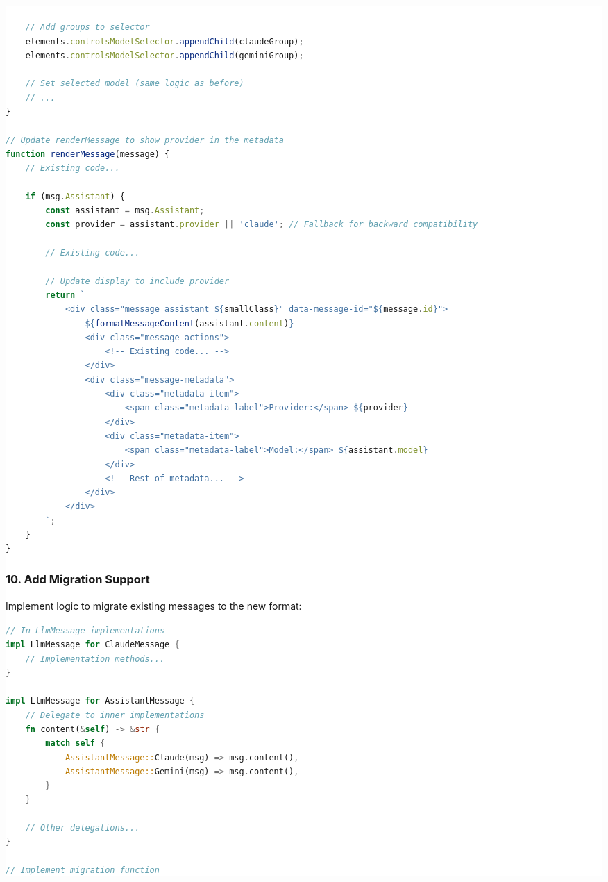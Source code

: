 ```javascript
    
    // Add groups to selector
    elements.controlsModelSelector.appendChild(claudeGroup);
    elements.controlsModelSelector.appendChild(geminiGroup);
    
    // Set selected model (same logic as before)
    // ...
}

// Update renderMessage to show provider in the metadata
function renderMessage(message) {
    // Existing code...
    
    if (msg.Assistant) {
        const assistant = msg.Assistant;
        const provider = assistant.provider || 'claude'; // Fallback for backward compatibility
        
        // Existing code...
        
        // Update display to include provider
        return `
            <div class="message assistant ${smallClass}" data-message-id="${message.id}">
                ${formatMessageContent(assistant.content)}
                <div class="message-actions">
                    <!-- Existing code... -->
                </div>
                <div class="message-metadata">
                    <div class="metadata-item">
                        <span class="metadata-label">Provider:</span> ${provider}
                    </div>
                    <div class="metadata-item">
                        <span class="metadata-label">Model:</span> ${assistant.model}
                    </div>
                    <!-- Rest of metadata... -->
                </div>
            </div>
        `;
    }
}
```

### 10. Add Migration Support

Implement logic to migrate existing messages to the new format:

```rust
// In LlmMessage implementations
impl LlmMessage for ClaudeMessage {
    // Implementation methods...
}

impl LlmMessage for AssistantMessage {
    // Delegate to inner implementations
    fn content(&self) -> &str {
        match self {
            AssistantMessage::Claude(msg) => msg.content(),
            AssistantMessage::Gemini(msg) => msg.content(),
        }
    }
    
    // Other delegations...
}

// Implement migration function
```
